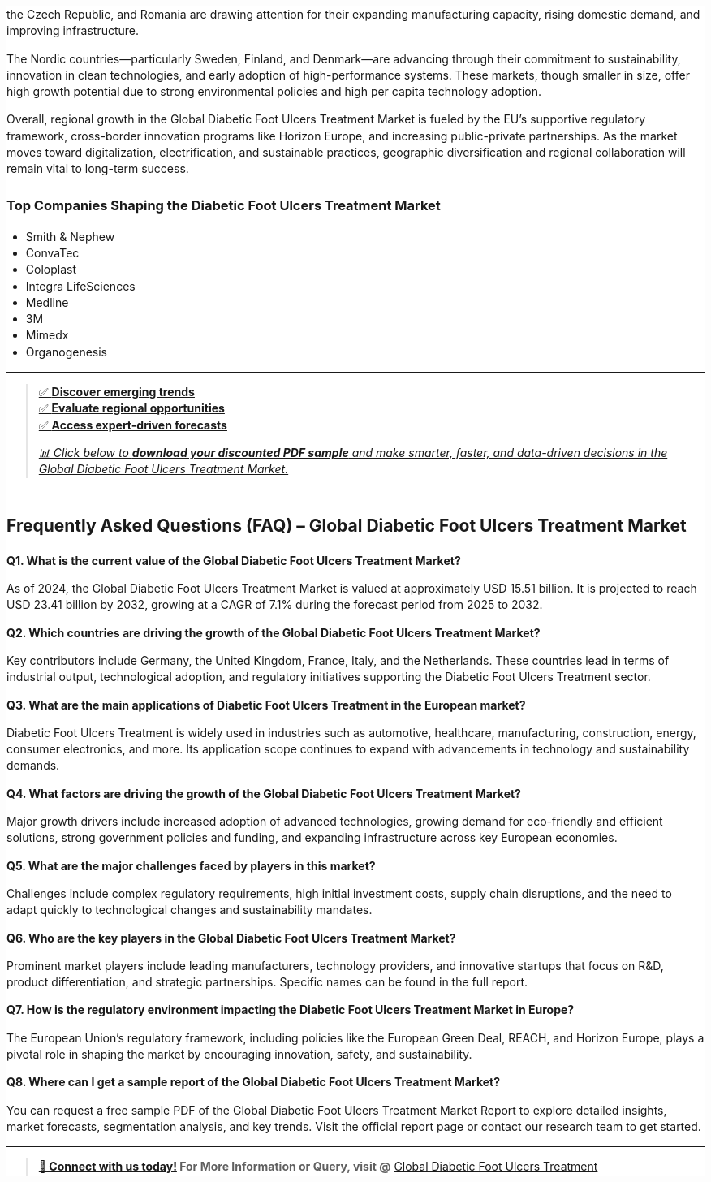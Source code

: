 the Czech Republic, and Romania are drawing attention for their expanding manufacturing capacity, rising domestic demand, and improving infrastructure.</p><p>The Nordic countries&mdash;particularly Sweden, Finland, and Denmark&mdash;are advancing through their commitment to sustainability, innovation in clean technologies, and early adoption of high-performance systems. These markets, though smaller in size, offer high growth potential due to strong environmental policies and high per capita technology adoption.</p><p>Overall, regional growth in the Global Diabetic Foot Ulcers Treatment Market is fueled by the EU&rsquo;s supportive regulatory framework, cross-border innovation programs like Horizon Europe, and increasing public-private partnerships. As the market moves toward digitalization, electrification, and sustainable practices, geographic diversification and regional collaboration will remain vital to long-term success.</p><p><h3>Top Companies Shaping the Diabetic Foot Ulcers Treatment Market </h3><ul><li>Smith & Nephew</li><li> ConvaTec</li><li> Coloplast</li><li> Integra LifeSciences</li><li> Medline</li><li> 3M</li><li> Mimedx</li><li> Organogenesis</li></ul></p><hr /><blockquote><p><a href="https://www.marketresearchintellect.com/ask-for-discount/?rid=213202&amp;amp;utm_source=Github-R&amp;amp;utm_medium=019">✅ <strong data-start="617" data-end="645">Discover emerging trends</strong></a><br data-start="645" data-end="648" /><a href="https://www.marketresearchintellect.com/ask-for-discount/?rid=213202&amp;amp;utm_source=Github-R&amp;amp;utm_medium=019"> ✅ <strong data-start="650" data-end="685">Evaluate regional opportunities</strong></a><br data-start="685" data-end="688" /><a href="https://www.marketresearchintellect.com/ask-for-discount/?rid=213202&amp;amp;utm_source=Github-R&amp;amp;utm_medium=019"> ✅ <strong data-start="690" data-end="724">Access expert-driven forecasts</strong></a></p><p class="" data-start="728" data-end="864"><em><a href="https://www.marketresearchintellect.com/ask-for-discount/?rid=213202&amp;amp;utm_source=Github-R&amp;amp;utm_medium=019">📊 Click below to <strong data-start="746" data-end="785">download your discounted PDF sample</strong> and make smarter, faster, and data-driven decisions in the Global Diabetic Foot Ulcers Treatment Market.</a></em></p></blockquote><hr /><h2>Frequently Asked Questions (FAQ) &ndash; Global Diabetic Foot Ulcers Treatment Market</h2><p><strong>Q1. What is the current value of the Global Diabetic Foot Ulcers Treatment Market?</strong></p><p>As of 2024, the Global Diabetic Foot Ulcers Treatment Market is valued at approximately USD 15.51 billion. It is projected to reach USD 23.41 billion by 2032, growing at a CAGR of 7.1% during the forecast period from 2025 to 2032.</p><p><strong>Q2. Which countries are driving the growth of the Global Diabetic Foot Ulcers Treatment Market?</strong></p><p>Key contributors include Germany, the United Kingdom, France, Italy, and the Netherlands. These countries lead in terms of industrial output, technological adoption, and regulatory initiatives supporting the Diabetic Foot Ulcers Treatment sector.</p><p><strong>Q3. What are the main applications of Diabetic Foot Ulcers Treatment in the European market?</strong></p><p>Diabetic Foot Ulcers Treatment is widely used in industries such as automotive, healthcare, manufacturing, construction, energy, consumer electronics, and more. Its application scope continues to expand with advancements in technology and sustainability demands.</p><p><strong>Q4. What factors are driving the growth of the Global Diabetic Foot Ulcers Treatment Market?</strong></p><p>Major growth drivers include increased adoption of advanced technologies, growing demand for eco-friendly and efficient solutions, strong government policies and funding, and expanding infrastructure across key European economies.</p><p><strong>Q5. What are the major challenges faced by players in this market?</strong></p><p>Challenges include complex regulatory requirements, high initial investment costs, supply chain disruptions, and the need to adapt quickly to technological changes and sustainability mandates.</p><p><strong>Q6. Who are the key players in the Global Diabetic Foot Ulcers Treatment Market?</strong></p><p>Prominent market players include leading manufacturers, technology providers, and innovative startups that focus on R&amp;D, product differentiation, and strategic partnerships. Specific names can be found in the full report.</p><p><strong>Q7. How is the regulatory environment impacting the Diabetic Foot Ulcers Treatment Market in Europe?</strong></p><p>The European Union&rsquo;s regulatory framework, including policies like the European Green Deal, REACH, and Horizon Europe, plays a pivotal role in shaping the market by encouraging innovation, safety, and sustainability.</p><p><strong>Q8. Where can I get a sample report of the Global Diabetic Foot Ulcers Treatment Market?</strong></p><p>You can request a free sample PDF of the Global Diabetic Foot Ulcers Treatment Market Report to explore detailed insights, market forecasts, segmentation analysis, and key trends. Visit the official report page or contact our research team to get started.</p><hr /><blockquote><p><span class="font-[700]"><strong><a href="https://www.marketresearchintellect.com/product/global-diabetic-foot-ulcers-treatment-market-size-and-forcast/?utm_source=Linkedin&utm_medium=019">📩 Connect with us today!</a> For More Information or Query, visit&nbsp;@</strong>&nbsp;</span><span class="font-[700]"><a href="https://www.marketresearchintellect.com/product/global-diabetic-foot-ulcers-treatment-market-size-and-forcast/?utm_source=Linkedin&utm_medium=019" target="_blank" data-tracking-control-name="article-ssr-frontend-pulse_little-text-block" data-tracking-will-navigate="" data-test-link="">Global Diabetic Foot Ulcers Treatment